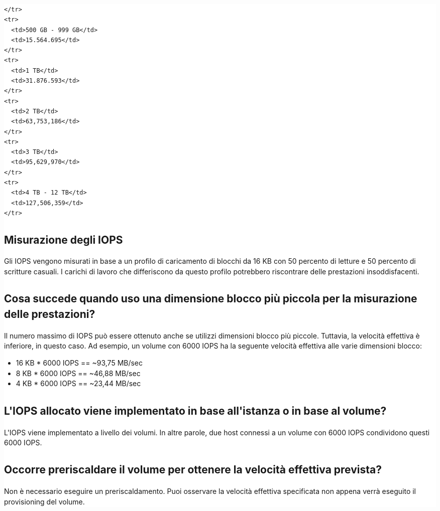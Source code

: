     </tr>          
    <tr>
      <td>500 GB - 999 GB</td>
      <td>15.564.695</td>
    </tr>
    <tr>
      <td>1 TB</td>
      <td>31.876.593</td>
    </tr>
    <tr>
      <td>2 TB</td>
      <td>63,753,186</td>
    </tr>
    <tr>
      <td>3 TB</td>
      <td>95,629,970</td>
    </tr>
    <tr>
      <td>4 TB - 12 TB</td>
      <td>127,506,359</td>
    </tr>
   </tbody>
</table>

## Misurazione degli IOPS
Gli IOPS vengono misurati in base a un profilo di caricamento di blocchi da 16 KB con 50 percento di letture e 50 percento di scritture casuali. I carichi di lavoro che differiscono da questo profilo potrebbero riscontrare delle prestazioni insoddisfacenti.

## Cosa succede quando uso una dimensione blocco più piccola per la misurazione delle prestazioni?
Il numero massimo di IOPS può essere ottenuto anche se utilizzi dimensioni blocco più piccole. Tuttavia, la velocità effettiva è inferiore, in questo caso. Ad esempio, un volume con 6000 IOPS ha la seguente velocità effettiva alle varie dimensioni blocco:

- 16 KB * 6000 IOPS == ~93,75 MB/sec
- 8 KB * 6000 IOPS == ~46,88 MB/sec
- 4 KB * 6000 IOPS == ~23,44 MB/sec


## L'IOPS allocato viene implementato in base all'istanza o in base al volume?
L'IOPS viene implementato a livello dei volumi. In altre parole, due host connessi a un volume con 6000 IOPS condividono questi 6000 IOPS.

## Occorre preriscaldare il volume per ottenere la velocità effettiva prevista?
Non è necessario eseguire un preriscaldamento. Puoi osservare la velocità effettiva specificata non appena verrà eseguito il provisioning del volume.
